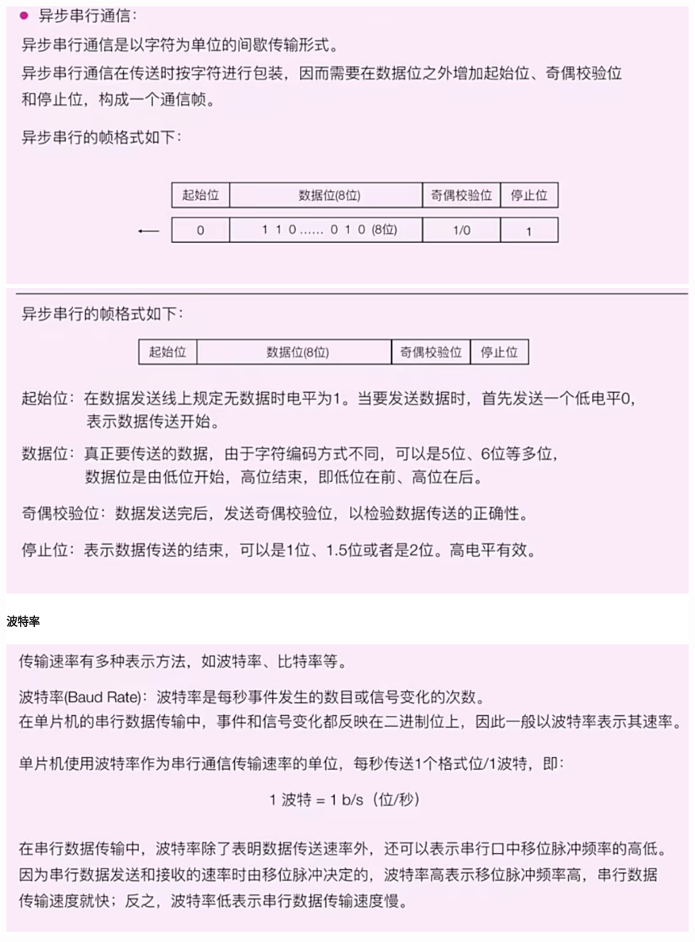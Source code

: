 ![image-20210614140237843](https://github.com/honue/AT89C51_Learning/blob/main/pic/image-20210614140237843.png)![image-20210614140249375](https://github.com/honue/AT89C51_Learning/blob/main/pic/image-20210614140249375.png)

#### 波特率

![image-20210614140418368](https://github.com/honue/AT89C51_Learning/blob/main/pic/image-20210614140418368.png)

